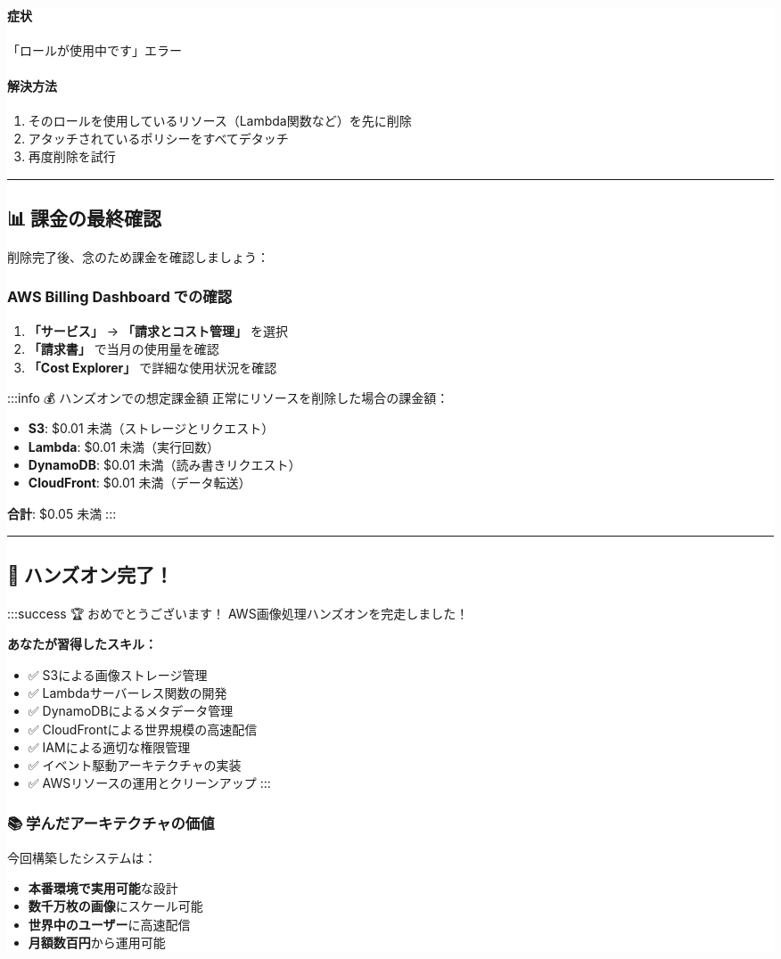 #### 症状
「ロールが使用中です」エラー

#### 解決方法
1. そのロールを使用しているリソース（Lambda関数など）を先に削除
2. アタッチされているポリシーをすべてデタッチ
3. 再度削除を試行

---

## 📊 課金の最終確認

削除完了後、念のため課金を確認しましょう：

### AWS Billing Dashboard での確認

1. **「サービス」** → **「請求とコスト管理」** を選択
2. **「請求書」** で当月の使用量を確認
3. **「Cost Explorer」** で詳細な使用状況を確認

:::info 💰 ハンズオンでの想定課金額
正常にリソースを削除した場合の課金額：
- **S3**: $0.01 未満（ストレージとリクエスト）
- **Lambda**: $0.01 未満（実行回数）
- **DynamoDB**: $0.01 未満（読み書きリクエスト）
- **CloudFront**: $0.01 未満（データ転送）

**合計**: $0.05 未満
:::

---

## 🎉 ハンズオン完了！

:::success 🏆 おめでとうございます！
AWS画像処理ハンズオンを完走しました！

**あなたが習得したスキル：**
- ✅ S3による画像ストレージ管理
- ✅ Lambdaサーバーレス関数の開発
- ✅ DynamoDBによるメタデータ管理
- ✅ CloudFrontによる世界規模の高速配信
- ✅ IAMによる適切な権限管理
- ✅ イベント駆動アーキテクチャの実装
- ✅ AWSリソースの運用とクリーンアップ
:::

### 📚 学んだアーキテクチャの価値

今回構築したシステムは：
- **本番環境で実用可能**な設計
- **数千万枚の画像**にスケール可能
- **世界中のユーザー**に高速配信
- **月額数百円**から運用可能
